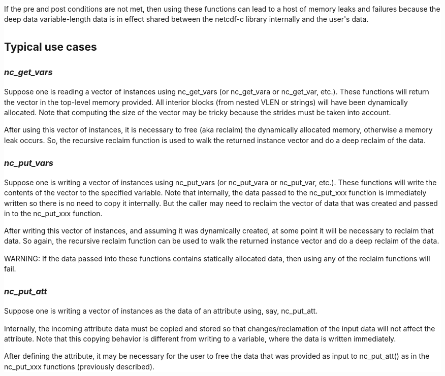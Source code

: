 If the pre and post conditions are not met, then using these
functions can lead to a host of memory leaks and failures
because the deep data variable-length data is in effect
shared between the netcdf-c library internally and the user's data.

## Typical use cases

### *nc\_get\_vars*
Suppose one is reading a vector of instances using nc\_get\_vars
(or nc\_get\_vara or nc\_get\_var, etc.).  These functions will
return the vector in the top-level memory provided.  All
interior blocks (from nested VLEN or strings) will have been
dynamically allocated. Note that computing the size of the vector 
may be tricky because the strides must be taken into account.

After using this vector of instances, it is necessary to free
(aka reclaim) the dynamically allocated memory, otherwise a
memory leak occurs.  So, the recursive reclaim function is used
to walk the returned instance vector and do a deep reclaim of
the data.

### *nc\_put\_vars*

Suppose one is writing a vector of instances using nc\_put\_vars
(or nc\_put\_vara or nc\_put\_var, etc.).  These functions will
write the contents of the vector to the specified variable.
Note that internally, the data passed to the nc\_put\_xxx function is
immediately written so there is no need to copy it internally. But the
caller may need to reclaim the vector of data that was created and passed
in to the nc\_put\_xxx function.

After writing this vector of instances, and assuming it was dynamically
created, at some point it will be necessary to reclaim that data.
So again, the recursive reclaim function can be used
to walk the returned instance vector and do a deep reclaim of
the data.

WARNING: If the data passed into these functions contains statically
allocated data, then using any of the reclaim functions will fail.

### *nc\_put\_att*
Suppose one is writing a vector of instances as the data of an attribute
using, say, nc\_put\_att.

Internally, the incoming attribute data must be copied and stored
so that changes/reclamation of the input data will not affect
the attribute. Note that this copying behavior is different from
writing to a variable, where the data is written immediately.

After defining the attribute, it may be necessary for the user
to free the data that was provided as input to nc\_put\_att() as in the
nc\_put\_xxx functions (previously described).
